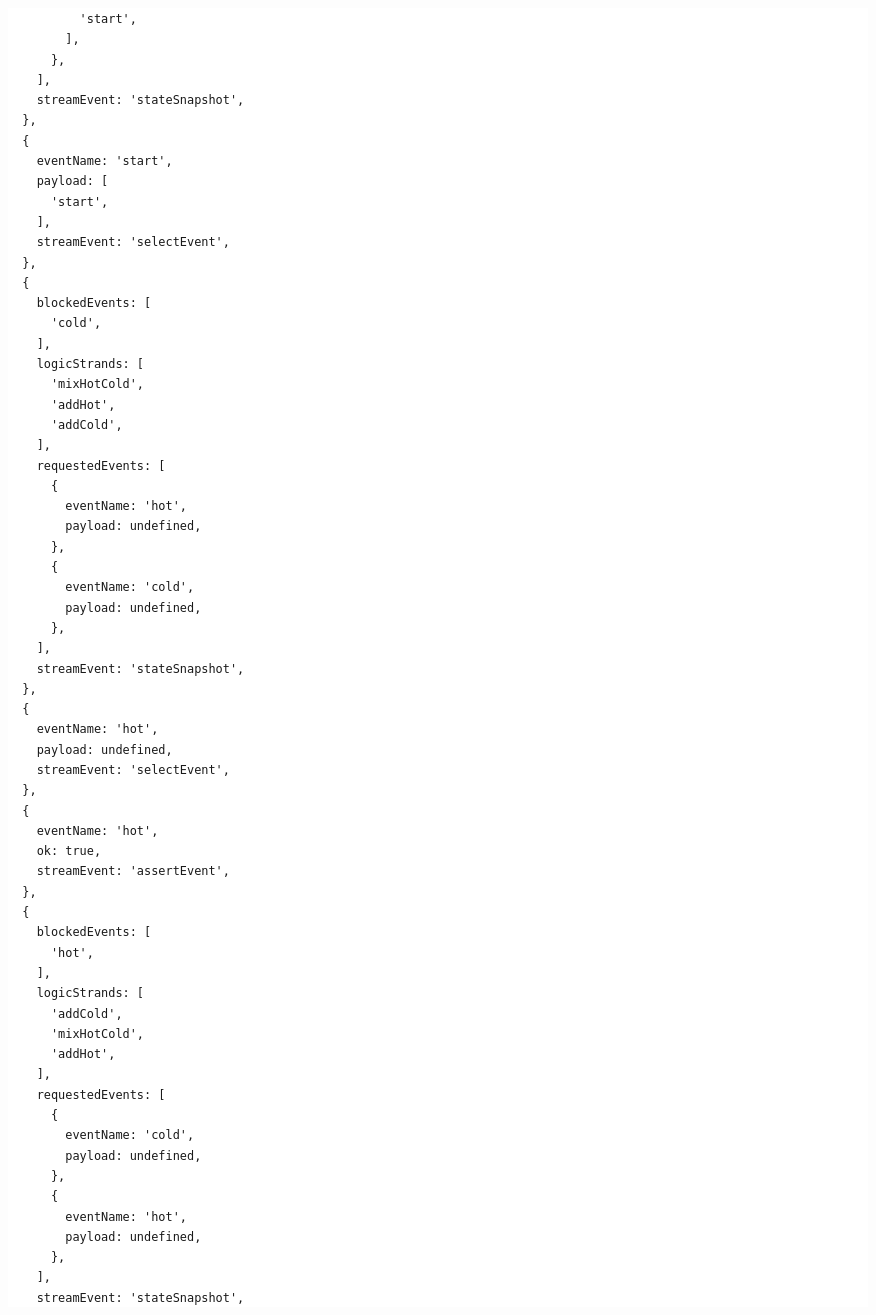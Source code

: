               'start',
            ],
          },
        ],
        streamEvent: 'stateSnapshot',
      },
      {
        eventName: 'start',
        payload: [
          'start',
        ],
        streamEvent: 'selectEvent',
      },
      {
        blockedEvents: [
          'cold',
        ],
        logicStrands: [
          'mixHotCold',
          'addHot',
          'addCold',
        ],
        requestedEvents: [
          {
            eventName: 'hot',
            payload: undefined,
          },
          {
            eventName: 'cold',
            payload: undefined,
          },
        ],
        streamEvent: 'stateSnapshot',
      },
      {
        eventName: 'hot',
        payload: undefined,
        streamEvent: 'selectEvent',
      },
      {
        eventName: 'hot',
        ok: true,
        streamEvent: 'assertEvent',
      },
      {
        blockedEvents: [
          'hot',
        ],
        logicStrands: [
          'addCold',
          'mixHotCold',
          'addHot',
        ],
        requestedEvents: [
          {
            eventName: 'cold',
            payload: undefined,
          },
          {
            eventName: 'hot',
            payload: undefined,
          },
        ],
        streamEvent: 'stateSnapshot',